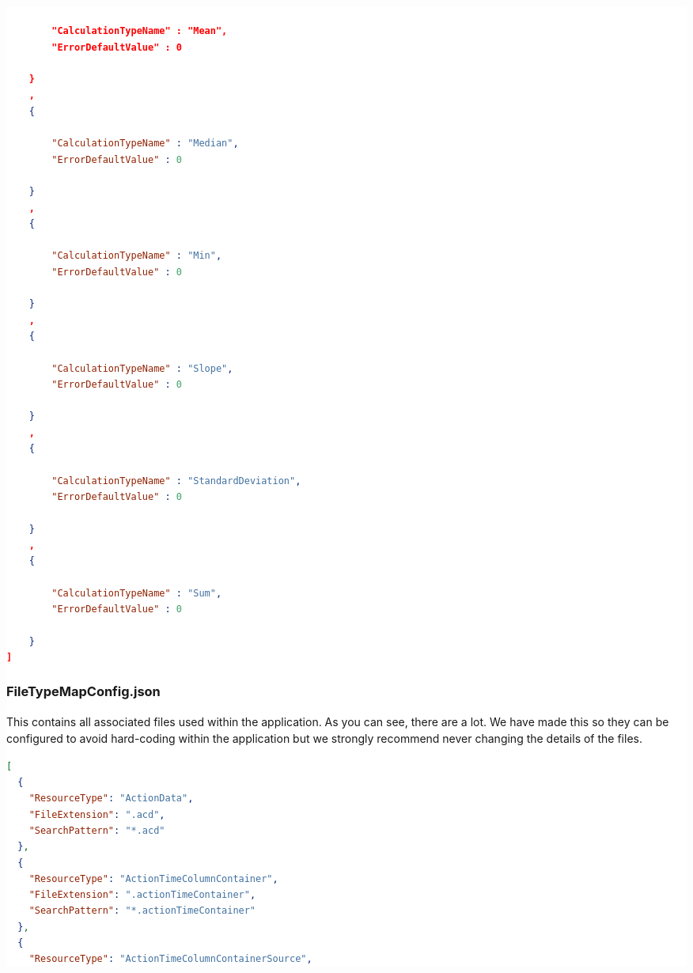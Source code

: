 ```json 

        "CalculationTypeName" : "Mean",
        "ErrorDefaultValue" : 0

    }
	,
	{

        "CalculationTypeName" : "Median",
        "ErrorDefaultValue" : 0

    }
	,
	{

        "CalculationTypeName" : "Min",
        "ErrorDefaultValue" : 0

    }
	,
	{

        "CalculationTypeName" : "Slope",
        "ErrorDefaultValue" : 0

    }
	,
	{

        "CalculationTypeName" : "StandardDeviation",
        "ErrorDefaultValue" : 0

    }
	,
	{

        "CalculationTypeName" : "Sum",
        "ErrorDefaultValue" : 0

    }
]

```

### FileTypeMapConfig.json

This contains all associated files used within the application. As you can see, there are a lot. We have made this so they can be configured to avoid hard-coding within the application but we strongly recommend never changing the details of the files.

```json
[
  {
    "ResourceType": "ActionData",
    "FileExtension": ".acd",
    "SearchPattern": "*.acd"
  },
  {
    "ResourceType": "ActionTimeColumnContainer",
    "FileExtension": ".actionTimeContainer",
    "SearchPattern": "*.actionTimeContainer"
  },
  {
    "ResourceType": "ActionTimeColumnContainerSource",
```